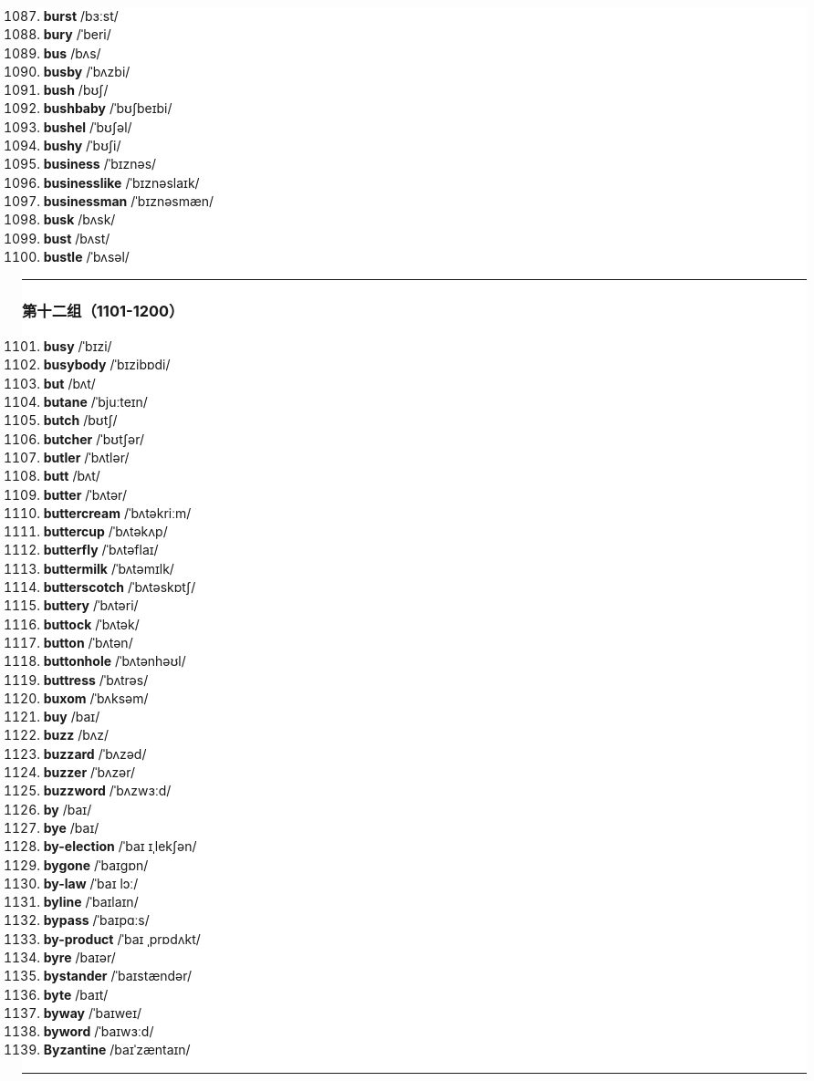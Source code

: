 1087. **burst** /bɜːst/  
1088. **bury** /ˈberi/  
1089. **bus** /bʌs/  
1090. **busby** /ˈbʌzbi/  
1091. **bush** /bʊʃ/  
1092. **bushbaby** /ˈbʊʃbeɪbi/  
1093. **bushel** /ˈbʊʃəl/  
1094. **bushy** /ˈbʊʃi/  
1095. **business** /ˈbɪznəs/  
1096. **businesslike** /ˈbɪznəslaɪk/  
1097. **businessman** /ˈbɪznəsmæn/  
1098. **busk** /bʌsk/  
1099. **bust** /bʌst/  
1100. **bustle** /ˈbʌsəl/  

---

### 第十二组（1101-1200）  

1101. **busy** /ˈbɪzi/  
1102. **busybody** /ˈbɪzibɒdi/  
1103. **but** /bʌt/  
1104. **butane** /ˈbjuːteɪn/  
1105. **butch** /bʊtʃ/  
1106. **butcher** /ˈbʊtʃər/  
1107. **butler** /ˈbʌtlər/  
1108. **butt** /bʌt/  
1109. **butter** /ˈbʌtər/  
1110. **buttercream** /ˈbʌtəkriːm/  
1111. **buttercup** /ˈbʌtəkʌp/  
1112. **butterfly** /ˈbʌtəflaɪ/  
1113. **buttermilk** /ˈbʌtəmɪlk/  
1114. **butterscotch** /ˈbʌtəskɒtʃ/  
1115. **buttery** /ˈbʌtəri/  
1116. **buttock** /ˈbʌtək/  
1117. **button** /ˈbʌtən/  
1118. **buttonhole** /ˈbʌtənhəʊl/  
1119. **buttress** /ˈbʌtrəs/  
1120. **buxom** /ˈbʌksəm/  
1121. **buy** /baɪ/  
1122. **buzz** /bʌz/  
1123. **buzzard** /ˈbʌzəd/  
1124. **buzzer** /ˈbʌzər/  
1125. **buzzword** /ˈbʌzwɜːd/  
1126. **by** /baɪ/  
1127. **bye** /baɪ/  
1128. **by-election** /ˈbaɪ ɪˌlekʃən/  
1129. **bygone** /ˈbaɪɡɒn/  
1130. **by-law** /ˈbaɪ lɔː/  
1131. **byline** /ˈbaɪlaɪn/  
1132. **bypass** /ˈbaɪpɑːs/  
1133. **by-product** /ˈbaɪ ˌprɒdʌkt/  
1134. **byre** /baɪər/  
1135. **bystander** /ˈbaɪstændər/  
1136. **byte** /baɪt/  
1137. **byway** /ˈbaɪweɪ/  
1138. **byword** /ˈbaɪwɜːd/  
1139. **Byzantine** /baɪˈzæntaɪn/  

---